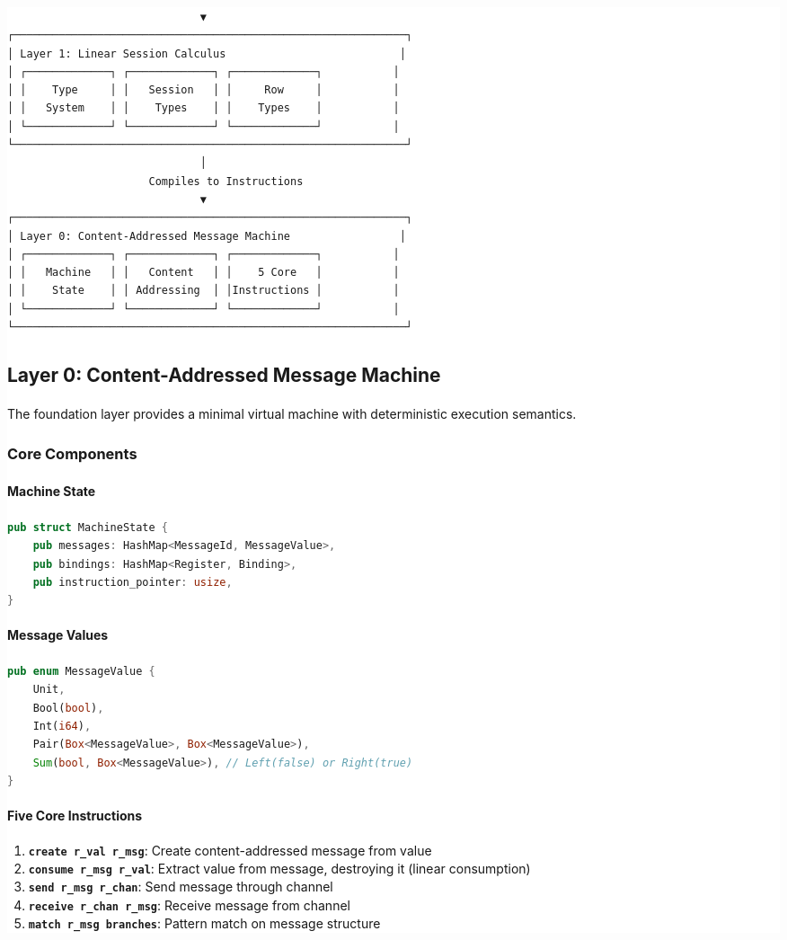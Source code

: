 ```
                              ▼
┌─────────────────────────────────────────────────────────────┐
│ Layer 1: Linear Session Calculus                           │
│ ┌─────────────┐ ┌─────────────┐ ┌─────────────┐           │
│ │    Type     │ │   Session   │ │     Row     │           │
│ │   System    │ │    Types    │ │    Types    │           │
│ └─────────────┘ └─────────────┘ └─────────────┘           │
└─────────────────────────────────────────────────────────────┘
                              │
                      Compiles to Instructions
                              ▼
┌─────────────────────────────────────────────────────────────┐
│ Layer 0: Content-Addressed Message Machine                 │
│ ┌─────────────┐ ┌─────────────┐ ┌─────────────┐           │
│ │   Machine   │ │   Content   │ │    5 Core   │           │
│ │    State    │ │ Addressing  │ │Instructions │           │
│ └─────────────┘ └─────────────┘ └─────────────┘           │
└─────────────────────────────────────────────────────────────┘
```

## Layer 0: Content-Addressed Message Machine

The foundation layer provides a minimal virtual machine with deterministic execution semantics.

### Core Components

#### Machine State
```rust
pub struct MachineState {
    pub messages: HashMap<MessageId, MessageValue>,
    pub bindings: HashMap<Register, Binding>,
    pub instruction_pointer: usize,
}
```

#### Message Values
```rust
pub enum MessageValue {
    Unit,
    Bool(bool),
    Int(i64),
    Pair(Box<MessageValue>, Box<MessageValue>),
    Sum(bool, Box<MessageValue>), // Left(false) or Right(true)
}
```

#### Five Core Instructions
1. **`create r_val r_msg`**: Create content-addressed message from value
2. **`consume r_msg r_val`**: Extract value from message, destroying it (linear consumption)
3. **`send r_msg r_chan`**: Send message through channel
4. **`receive r_chan r_msg`**: Receive message from channel
5. **`match r_msg branches`**: Pattern match on message structure
